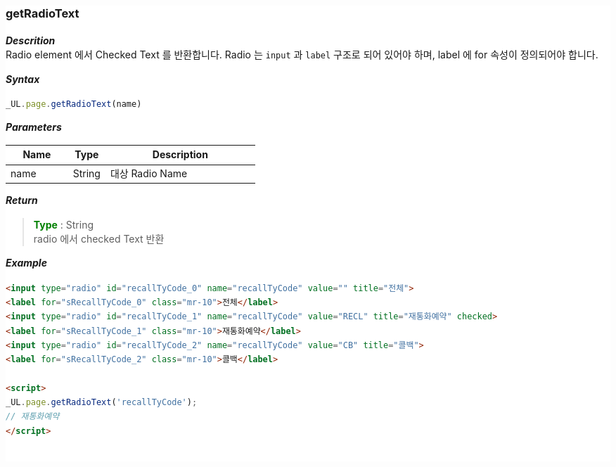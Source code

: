 ### getRadioText

***Descrition***  
Radio element 에서 Checked Text 를 반환합니다.
Radio 는 `input`  과 `label` 구조로 되어 있어야 하며, label 에 for 속성이 정의되어야 합니다.

***Syntax***  
```js
_UL.page.getRadioText(name)
```

***Parameters***  

<table style="width:95%">
    <colgroup>
        <col style="width: 25%;"/>
        <col style="width: 15%;"/>
        <col style="*"/>
    </colgroup>
    <thead>
        <tr>
            <th>Name</th>
            <th>Type</th>
            <th>Description</th>
        </tr>
    </thead>
    <tbody>
        <tr>
            <td>name</td>
            <td>String</td>
            <td>대상 Radio Name</td>
        </tr>
    </tbody>
</table>

***Return***
> <span style="color:green; font-weight:bold;">Type</span> : String  
> radio 에서 checked Text 반환

***Example***

```html
<input type="radio" id="recallTyCode_0" name="recallTyCode" value="" title="전체">
<label for="sRecallTyCode_0" class="mr-10">전체</label>
<input type="radio" id="recallTyCode_1" name="recallTyCode" value="RECL" title="재통화예약" checked>
<label for="sRecallTyCode_1" class="mr-10">재통화예약</label>
<input type="radio" id="recallTyCode_2" name="recallTyCode" value="CB" title="콜백">
<label for="sRecallTyCode_2" class="mr-10">콜백</label>

<script>
_UL.page.getRadioText('recallTyCode');
// 재통화예약
</script>
```
<br />
